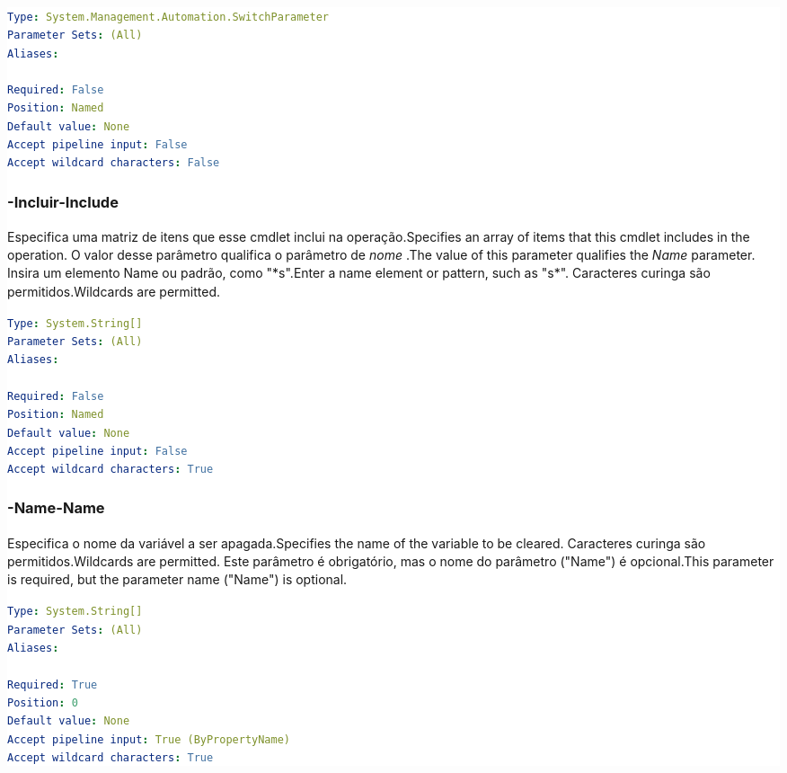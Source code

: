 ```yaml
Type: System.Management.Automation.SwitchParameter
Parameter Sets: (All)
Aliases:

Required: False
Position: Named
Default value: None
Accept pipeline input: False
Accept wildcard characters: False
```

### <span data-ttu-id="a54b3-132">-Incluir</span><span class="sxs-lookup"><span data-stu-id="a54b3-132">-Include</span></span>

<span data-ttu-id="a54b3-133">Especifica uma matriz de itens que esse cmdlet inclui na operação.</span><span class="sxs-lookup"><span data-stu-id="a54b3-133">Specifies an array of items that this cmdlet includes in the operation.</span></span>
<span data-ttu-id="a54b3-134">O valor desse parâmetro qualifica o parâmetro de *nome* .</span><span class="sxs-lookup"><span data-stu-id="a54b3-134">The value of this parameter qualifies the *Name* parameter.</span></span>
<span data-ttu-id="a54b3-135">Insira um elemento Name ou padrão, como "\*s".</span><span class="sxs-lookup"><span data-stu-id="a54b3-135">Enter a name element or pattern, such as "s\*".</span></span>
<span data-ttu-id="a54b3-136">Caracteres curinga são permitidos.</span><span class="sxs-lookup"><span data-stu-id="a54b3-136">Wildcards are permitted.</span></span>

```yaml
Type: System.String[]
Parameter Sets: (All)
Aliases:

Required: False
Position: Named
Default value: None
Accept pipeline input: False
Accept wildcard characters: True
```

### <span data-ttu-id="a54b3-137">-Name</span><span class="sxs-lookup"><span data-stu-id="a54b3-137">-Name</span></span>

<span data-ttu-id="a54b3-138">Especifica o nome da variável a ser apagada.</span><span class="sxs-lookup"><span data-stu-id="a54b3-138">Specifies the name of the variable to be cleared.</span></span>
<span data-ttu-id="a54b3-139">Caracteres curinga são permitidos.</span><span class="sxs-lookup"><span data-stu-id="a54b3-139">Wildcards are permitted.</span></span>
<span data-ttu-id="a54b3-140">Este parâmetro é obrigatório, mas o nome do parâmetro ("Name") é opcional.</span><span class="sxs-lookup"><span data-stu-id="a54b3-140">This parameter is required, but the parameter name ("Name") is optional.</span></span>

```yaml
Type: System.String[]
Parameter Sets: (All)
Aliases:

Required: True
Position: 0
Default value: None
Accept pipeline input: True (ByPropertyName)
Accept wildcard characters: True
```
